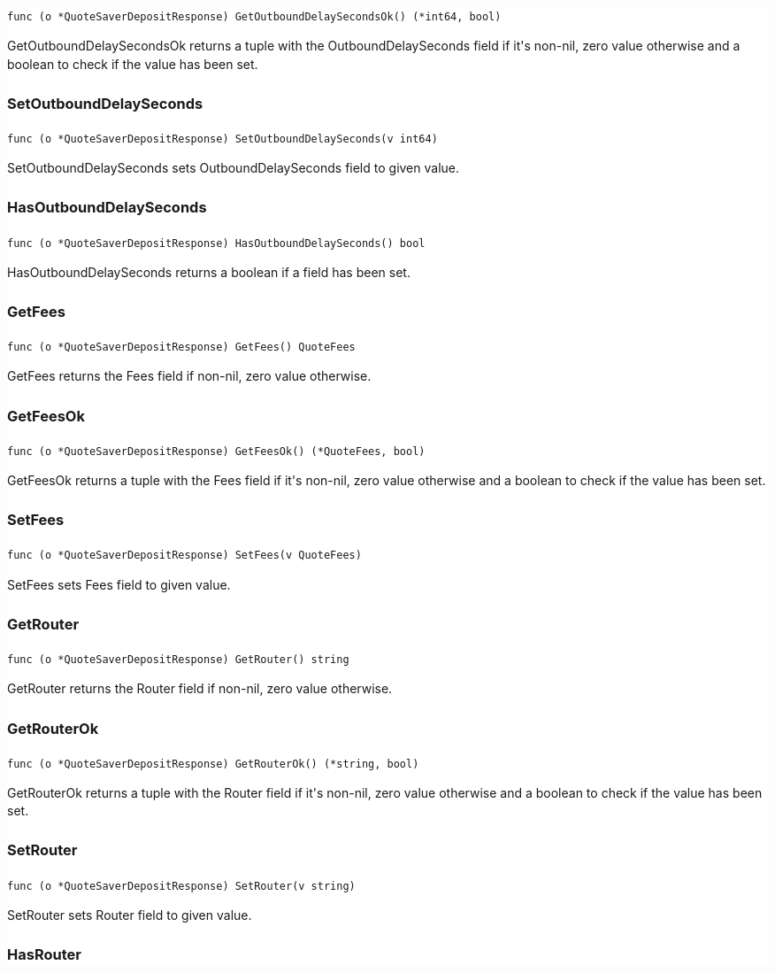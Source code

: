 `func (o *QuoteSaverDepositResponse) GetOutboundDelaySecondsOk() (*int64, bool)`

GetOutboundDelaySecondsOk returns a tuple with the OutboundDelaySeconds field if it's non-nil, zero value otherwise
and a boolean to check if the value has been set.

### SetOutboundDelaySeconds

`func (o *QuoteSaverDepositResponse) SetOutboundDelaySeconds(v int64)`

SetOutboundDelaySeconds sets OutboundDelaySeconds field to given value.

### HasOutboundDelaySeconds

`func (o *QuoteSaverDepositResponse) HasOutboundDelaySeconds() bool`

HasOutboundDelaySeconds returns a boolean if a field has been set.

### GetFees

`func (o *QuoteSaverDepositResponse) GetFees() QuoteFees`

GetFees returns the Fees field if non-nil, zero value otherwise.

### GetFeesOk

`func (o *QuoteSaverDepositResponse) GetFeesOk() (*QuoteFees, bool)`

GetFeesOk returns a tuple with the Fees field if it's non-nil, zero value otherwise
and a boolean to check if the value has been set.

### SetFees

`func (o *QuoteSaverDepositResponse) SetFees(v QuoteFees)`

SetFees sets Fees field to given value.


### GetRouter

`func (o *QuoteSaverDepositResponse) GetRouter() string`

GetRouter returns the Router field if non-nil, zero value otherwise.

### GetRouterOk

`func (o *QuoteSaverDepositResponse) GetRouterOk() (*string, bool)`

GetRouterOk returns a tuple with the Router field if it's non-nil, zero value otherwise
and a boolean to check if the value has been set.

### SetRouter

`func (o *QuoteSaverDepositResponse) SetRouter(v string)`

SetRouter sets Router field to given value.

### HasRouter
